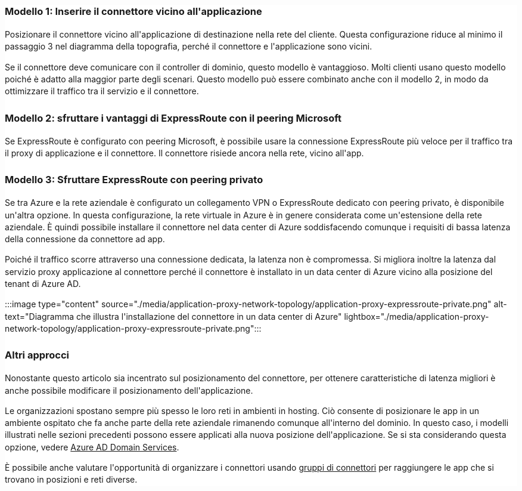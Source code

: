 ### <a name="pattern-1-put-the-connector-close-to-the-application"></a>Modello 1: Inserire il connettore vicino all'applicazione

Posizionare il connettore vicino all'applicazione di destinazione nella rete del cliente. Questa configurazione riduce al minimo il passaggio 3 nel diagramma della topografia, perché il connettore e l'applicazione sono vicini.

Se il connettore deve comunicare con il controller di dominio, questo modello è vantaggioso. Molti clienti usano questo modello poiché è adatto alla maggior parte degli scenari. Questo modello può essere combinato anche con il modello 2, in modo da ottimizzare il traffico tra il servizio e il connettore.

### <a name="pattern-2-take-advantage-of-expressroute-with-microsoft-peering"></a>Modello 2: sfruttare i vantaggi di ExpressRoute con il peering Microsoft

Se ExpressRoute è configurato con peering Microsoft, è possibile usare la connessione ExpressRoute più veloce per il traffico tra il proxy di applicazione e il connettore. Il connettore risiede ancora nella rete, vicino all'app.

### <a name="pattern-3-take-advantage-of-expressroute-with-private-peering"></a>Modello 3: Sfruttare ExpressRoute con peering privato

Se tra Azure e la rete aziendale è configurato un collegamento VPN o ExpressRoute dedicato con peering privato, è disponibile un'altra opzione. In questa configurazione, la rete virtuale in Azure è in genere considerata come un'estensione della rete aziendale. È quindi possibile installare il connettore nel data center di Azure soddisfacendo comunque i requisiti di bassa latenza della connessione da connettore ad app.

Poiché il traffico scorre attraverso una connessione dedicata, la latenza non è compromessa. Si migliora inoltre la latenza dal servizio proxy applicazione al connettore perché il connettore è installato in un data center di Azure vicino alla posizione del tenant di Azure AD.

:::image type="content" source="./media/application-proxy-network-topology/application-proxy-expressroute-private.png" alt-text="Diagramma che illustra l'installazione del connettore in un data center di Azure" lightbox="./media/application-proxy-network-topology/application-proxy-expressroute-private.png":::

### <a name="other-approaches"></a>Altri approcci

Nonostante questo articolo sia incentrato sul posizionamento del connettore, per ottenere caratteristiche di latenza migliori è anche possibile modificare il posizionamento dell'applicazione.

Le organizzazioni spostano sempre più spesso le loro reti in ambienti in hosting. Ciò consente di posizionare le app in un ambiente ospitato che fa anche parte della rete aziendale rimanendo comunque all'interno del dominio. In questo caso, i modelli illustrati nelle sezioni precedenti possono essere applicati alla nuova posizione dell'applicazione. Se si sta considerando questa opzione, vedere [Azure AD Domain Services](../../active-directory-domain-services/overview.md).

È possibile anche valutare l'opportunità di organizzare i connettori usando [gruppi di connettori](application-proxy-connector-groups.md) per raggiungere le app che si trovano in posizioni e reti diverse.
